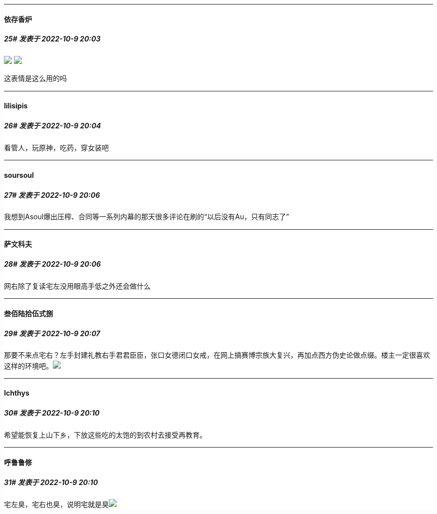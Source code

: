 *****

####  依存香炉  
##### 25#       发表于 2022-10-9 20:03

<img src="https://static.saraba1st.com/image/smiley/face2017/214.gif" referrerpolicy="no-referrer">
<img src="https://static.saraba1st.com/image/smiley/face2017/231.gif" referrerpolicy="no-referrer">

这表情是这么用的吗

*****

####  lilisipis  
##### 26#       发表于 2022-10-9 20:04

看管人，玩原神，吃药，穿女装吧

*****

####  soursoul  
##### 27#       发表于 2022-10-9 20:06

我想到Asoul爆出压榨、合同等一系列内幕的那天很多评论在刷的“以后没有Au，只有同志了”

*****

####  萨文科夫  
##### 28#       发表于 2022-10-9 20:06

网右除了复读宅左没用眼高手低之外还会做什么

*****

####  叁佰陆拾伍式捌  
##### 29#       发表于 2022-10-9 20:07

那要不来点宅右？左手封建礼教右手君君臣臣，张口女德闭口女戒，在网上搞赛博宗族大复兴，再加点西方伪史论做点缀。楼主一定很喜欢这样的环境吧。<img src="https://static.saraba1st.com/image/smiley/face2017/015.png" referrerpolicy="no-referrer">

*****

####  Ichthys  
##### 30#       发表于 2022-10-9 20:10

希望能恢复上山下乡，下放这些吃的太饱的到农村去接受再教育。



*****

####  呼鲁鲁修  
##### 31#       发表于 2022-10-9 20:10

宅左臭，宅右也臭，说明宅就是臭<img src="https://static.saraba1st.com/image/smiley/face2017/217.gif" referrerpolicy="no-referrer">
